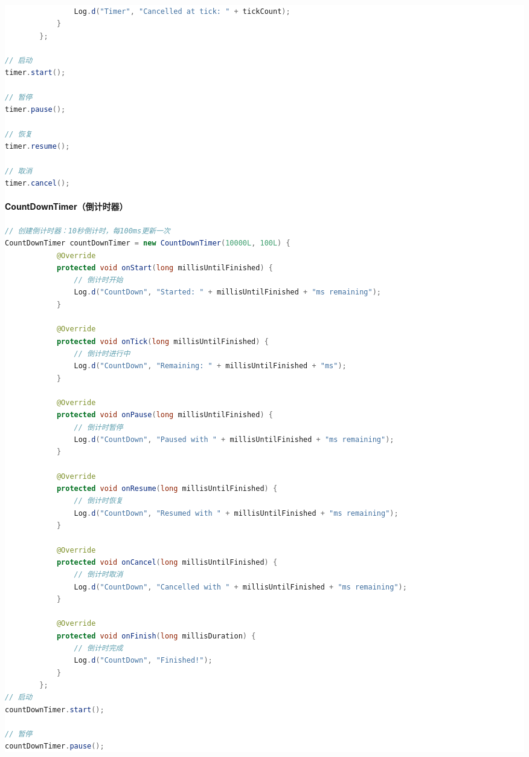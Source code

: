 ```java
                Log.d("Timer", "Cancelled at tick: " + tickCount);
            }
        };

// 启动
timer.start();

// 暂停
timer.pause();

// 恢复
timer.resume();

// 取消
timer.cancel();
```

#### CountDownTimer（倒计时器）

```java
// 创建倒计时器：10秒倒计时，每100ms更新一次
CountDownTimer countDownTimer = new CountDownTimer(10000L, 100L) {
            @Override
            protected void onStart(long millisUntilFinished) {
                // 倒计时开始
                Log.d("CountDown", "Started: " + millisUntilFinished + "ms remaining");
            }

            @Override
            protected void onTick(long millisUntilFinished) {
                // 倒计时进行中
                Log.d("CountDown", "Remaining: " + millisUntilFinished + "ms");
            }

            @Override
            protected void onPause(long millisUntilFinished) {
                // 倒计时暂停
                Log.d("CountDown", "Paused with " + millisUntilFinished + "ms remaining");
            }

            @Override
            protected void onResume(long millisUntilFinished) {
                // 倒计时恢复
                Log.d("CountDown", "Resumed with " + millisUntilFinished + "ms remaining");
            }

            @Override
            protected void onCancel(long millisUntilFinished) {
                // 倒计时取消
                Log.d("CountDown", "Cancelled with " + millisUntilFinished + "ms remaining");
            }

            @Override
            protected void onFinish(long millisDuration) {
                // 倒计时完成
                Log.d("CountDown", "Finished!");
            }
        };
// 启动
countDownTimer.start();

// 暂停
countDownTimer.pause();

```